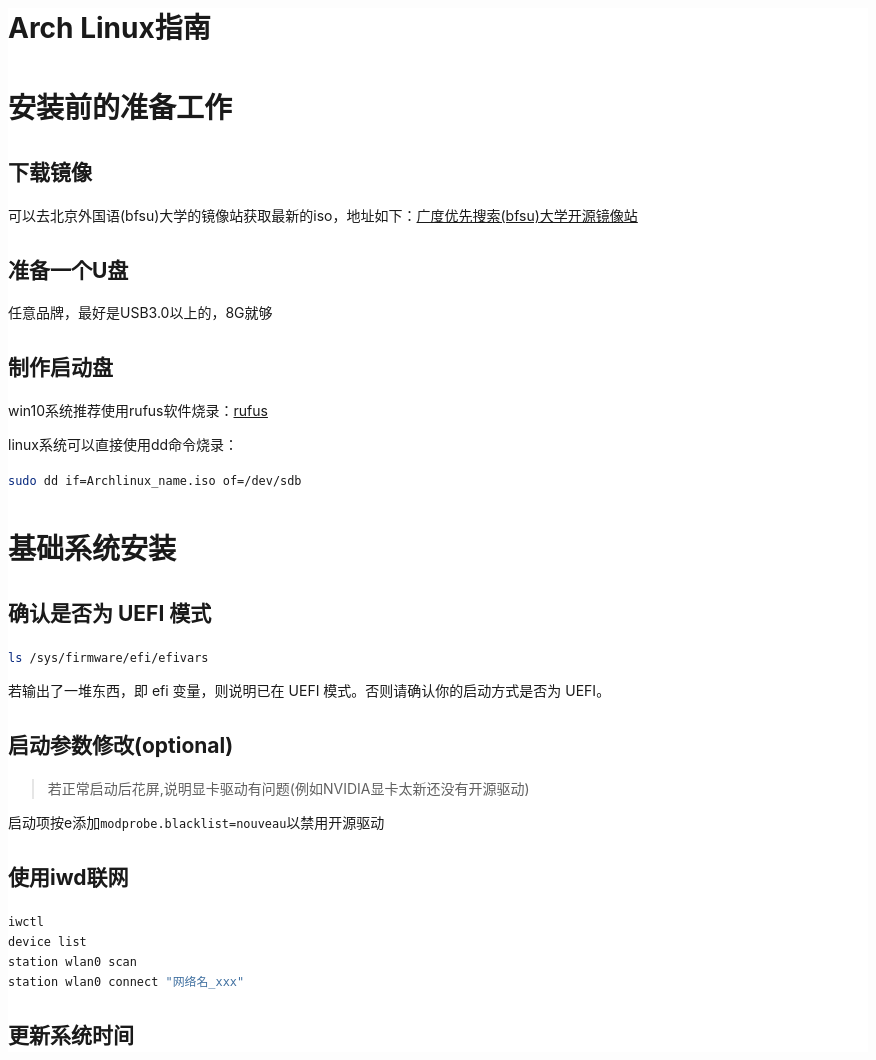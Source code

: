 # Arch Linux指南


# 安装前的准备工作

## 下载镜像

可以去北京外国语(bfsu)大学的镜像站获取最新的iso，地址如下：[广度优先搜索(bfsu)大学开源镜像站](https://mirrors.bfsu.edu.cn/)

## 准备一个U盘

任意品牌，最好是USB3.0以上的，8G就够

## 制作启动盘

win10系统推荐使用rufus软件烧录：[rufus](https://rufus.ie/zh)

linux系统可以直接使用dd命令烧录：

```bash
sudo dd if=Archlinux_name.iso of=/dev/sdb
```

# 基础系统安装
## 确认是否为 UEFI 模式

```bash
ls /sys/firmware/efi/efivars
```
若输出了一堆东西，即 efi 变量，则说明已在 UEFI 模式。否则请确认你的启动方式是否为 UEFI。

## 启动参数修改(optional)

> 若正常启动后花屏,说明显卡驱动有问题(例如NVIDIA显卡太新还没有开源驱动)

启动项按e添加```modprobe.blacklist=nouveau```以禁用开源驱动

## 使用iwd联网

```bash
iwctl
device list
station wlan0 scan
station wlan0 connect "网络名_xxx"
```

## 更新系统时间
